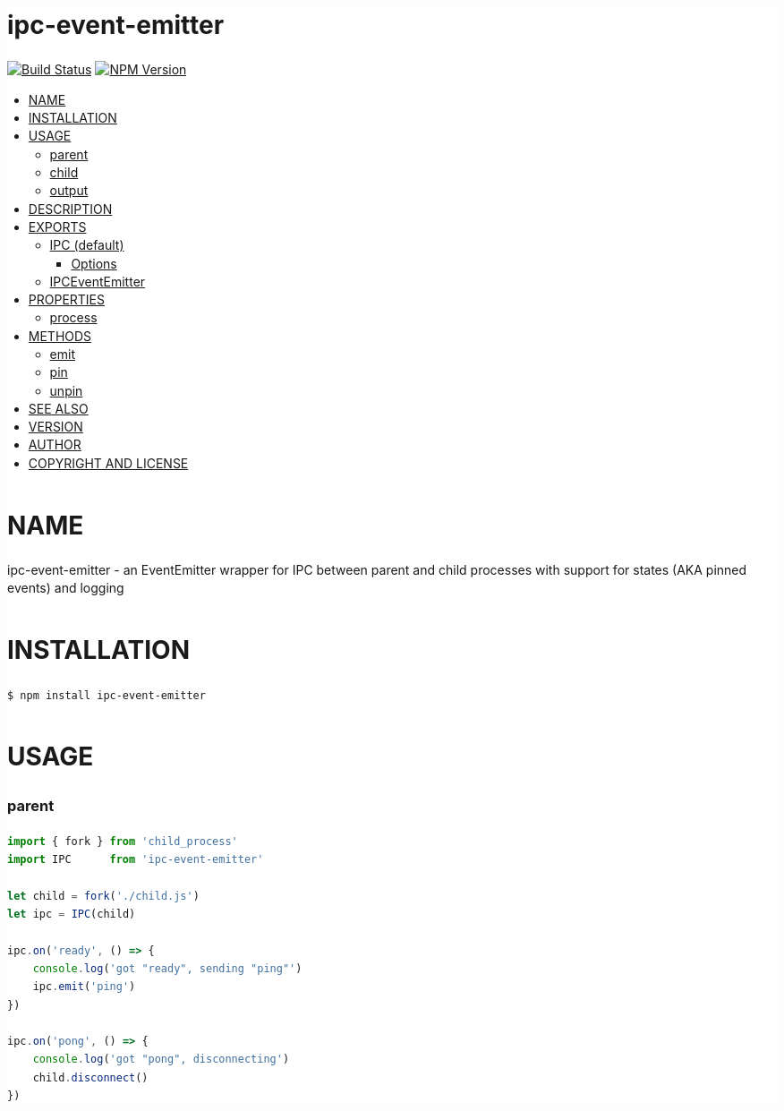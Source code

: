 # ipc-event-emitter

[![Build Status](https://secure.travis-ci.org/chocolateboy/ipc-event-emitter.svg)](http://travis-ci.org/chocolateboy/ipc-event-emitter)
[![NPM Version](http://img.shields.io/npm/v/ipc-event-emitter.svg)](https://www.npmjs.org/package/ipc-event-emitter)




- [NAME](#name)
- [INSTALLATION](#installation)
- [USAGE](#usage)
    - [parent](#parent)
    - [child](#child)
    - [output](#output)
- [DESCRIPTION](#description)
- [EXPORTS](#exports)
  - [IPC (default)](#ipc-default)
    - [Options](#options)
  - [IPCEventEmitter](#ipceventemitter)
- [PROPERTIES](#properties)
  - [process](#process)
- [METHODS](#methods)
  - [emit](#emit)
  - [pin](#pin)
  - [unpin](#unpin)
- [SEE ALSO](#see-also)
- [VERSION](#version)
- [AUTHOR](#author)
- [COPYRIGHT AND LICENSE](#copyright-and-license)



# NAME

ipc-event-emitter - an EventEmitter wrapper for IPC between parent and child processes with support for states (AKA pinned events) and logging

# INSTALLATION

    $ npm install ipc-event-emitter

# USAGE

### parent

```javascript
import { fork } from 'child_process'
import IPC      from 'ipc-event-emitter'

let child = fork('./child.js')
let ipc = IPC(child)

ipc.on('ready', () => {
    console.log('got "ready", sending "ping"')
    ipc.emit('ping')
})

ipc.on('pong', () => {
    console.log('got "pong", disconnecting')
    child.disconnect()
})
```